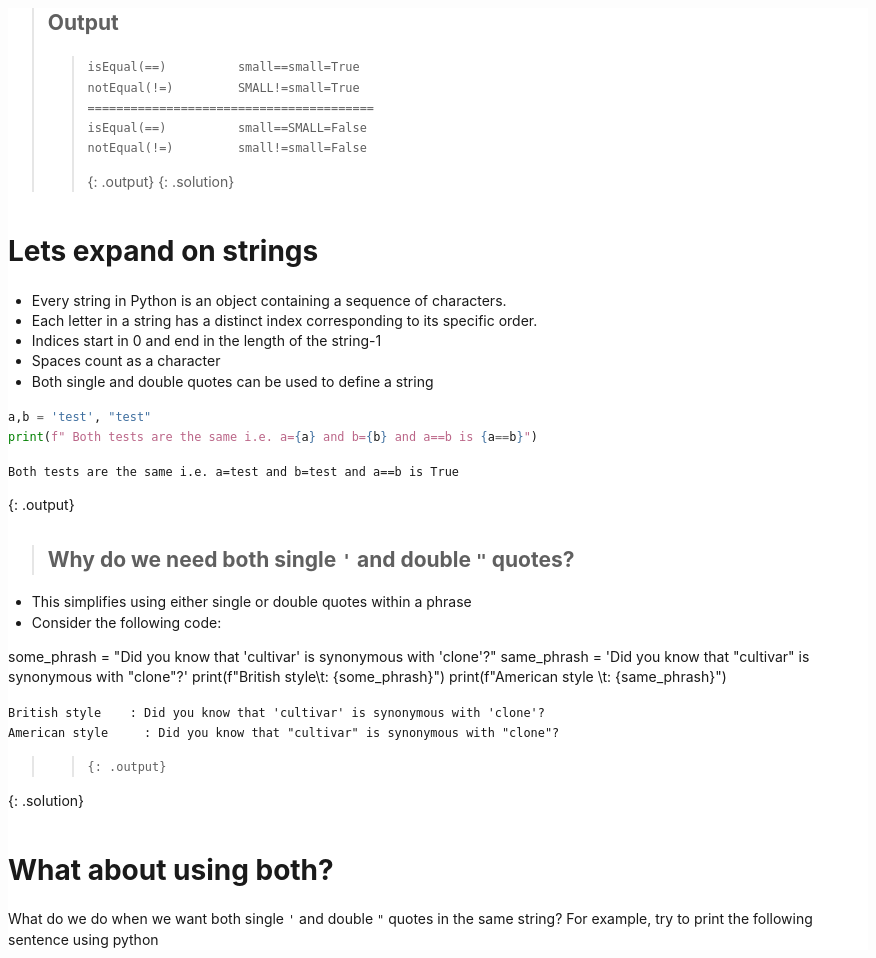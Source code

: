 > ## Output
> > ~~~
> >isEqual(==)          small==small=True
> >notEqual(!=)         SMALL!=small=True
> >========================================
> >isEqual(==)          small==SMALL=False
> >notEqual(!=)         small!=small=False
> >~~~
> > {: .output}
{: .solution}


# Lets expand on strings 

- Every string in Python is an object containing a sequence of characters. 
- Each letter in a string has a distinct index corresponding to its specific order. 
- Indices start in 0 and end in the length of the string-1
- Spaces count as a character
- Both single and double quotes can be used to define a string

~~~python
a,b = 'test', "test"
print(f" Both tests are the same i.e. a={a} and b={b} and a==b is {a==b}") 
~~~

~~~
Both tests are the same i.e. a=test and b=test and a==b is True
~~~
{: .output}


> ## Why do we need both single `'` and double `"` quotes? 
> > 
- This simplifies using either single or double quotes within a phrase
- Consider the following code: 
> > ~~~python
some_phrash = "Did you know that 'cultivar' is synonymous with 'clone'?"
same_phrash = 'Did you know that "cultivar" is synonymous with "clone"?'
print(f"British style\t: {some_phrash}")
print(f"American style \t: {same_phrash}")
> > ~~~
> > ~~~
    British style    : Did you know that 'cultivar' is synonymous with 'clone'?
    American style     : Did you know that "cultivar" is synonymous with "clone"?
> > ~~~
> > {: .output}
{: .solution}


# What about using both?

What do we do when we want both single `'` and double `"` quotes in the same string? 
For example, try to print the following sentence using python 
